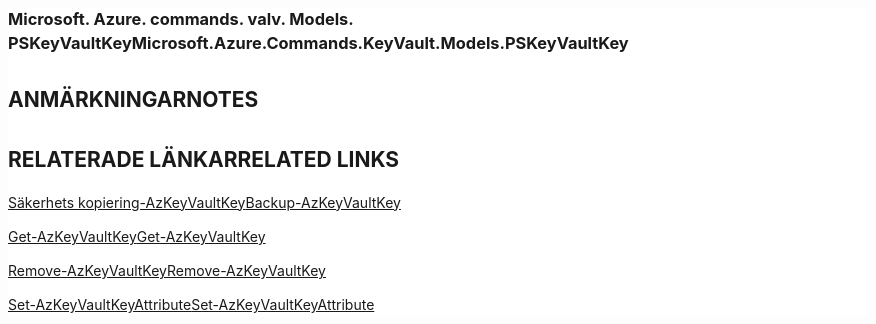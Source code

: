 ### <span data-ttu-id="26a75-247">Microsoft. Azure. commands. valv. Models. PSKeyVaultKey</span><span class="sxs-lookup"><span data-stu-id="26a75-247">Microsoft.Azure.Commands.KeyVault.Models.PSKeyVaultKey</span></span>

## <span data-ttu-id="26a75-248">ANMÄRKNINGAR</span><span class="sxs-lookup"><span data-stu-id="26a75-248">NOTES</span></span>

## <span data-ttu-id="26a75-249">RELATERADE LÄNKAR</span><span class="sxs-lookup"><span data-stu-id="26a75-249">RELATED LINKS</span></span>

[<span data-ttu-id="26a75-250">Säkerhets kopiering-AzKeyVaultKey</span><span class="sxs-lookup"><span data-stu-id="26a75-250">Backup-AzKeyVaultKey</span></span>](./Backup-AzKeyVaultKey.md)

[<span data-ttu-id="26a75-251">Get-AzKeyVaultKey</span><span class="sxs-lookup"><span data-stu-id="26a75-251">Get-AzKeyVaultKey</span></span>](./Get-AzKeyVaultKey.md)

[<span data-ttu-id="26a75-252">Remove-AzKeyVaultKey</span><span class="sxs-lookup"><span data-stu-id="26a75-252">Remove-AzKeyVaultKey</span></span>](./Remove-AzKeyVaultKey.md)

[<span data-ttu-id="26a75-253">Set-AzKeyVaultKeyAttribute</span><span class="sxs-lookup"><span data-stu-id="26a75-253">Set-AzKeyVaultKeyAttribute</span></span>](./Set-AzKeyVaultKeyAttribute.md)
